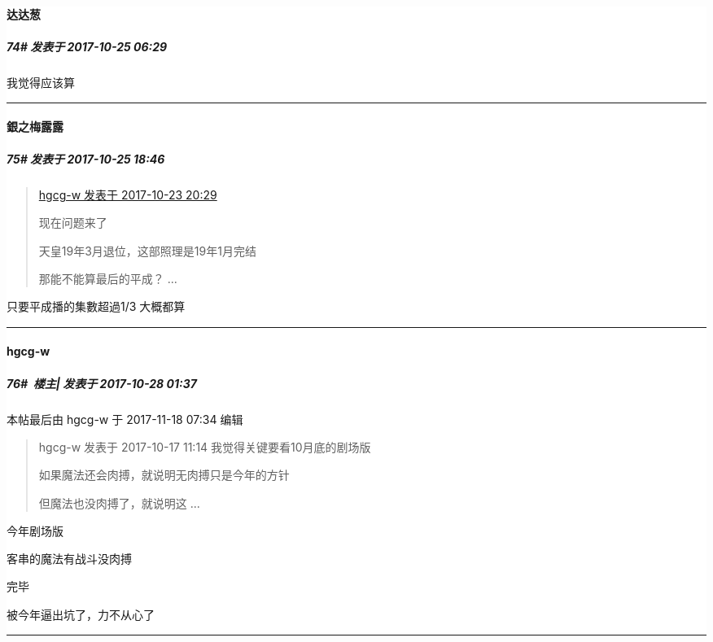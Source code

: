 ####  达达葱  
##### 74#       发表于 2017-10-25 06:29




我觉得应该算







*****

####  銀之梅露露  
##### 75#       发表于 2017-10-25 18:46



<blockquote><a href="httphttps://bbs.saraba1st.com/2b/forum.php?mod=redirect&amp;goto=findpost&amp;pid=37559040&amp;ptid=1553961" target="_blank">hgcg-w 发表于 2017-10-23 20:29</a>

现在问题来了

天皇19年3月退位，这部照理是19年1月完结

那能不能算最后的平成？ ...</blockquote>
只要平成播的集數超過1/3 大概都算







*****

####  hgcg-w  
##### 76#         楼主| 发表于 2017-10-28 01:37



 本帖最后由 hgcg-w 于 2017-11-18 07:34 编辑 
<blockquote>hgcg-w 发表于 2017-10-17 11:14
我觉得关键要看10月底的剧场版

如果魔法还会肉搏，就说明无肉搏只是今年的方针

但魔法也没肉搏了，就说明这 ...</blockquote>
今年剧场版

客串的魔法有战斗没肉搏

完毕

被今年逼出坑了，力不从心了







*****
